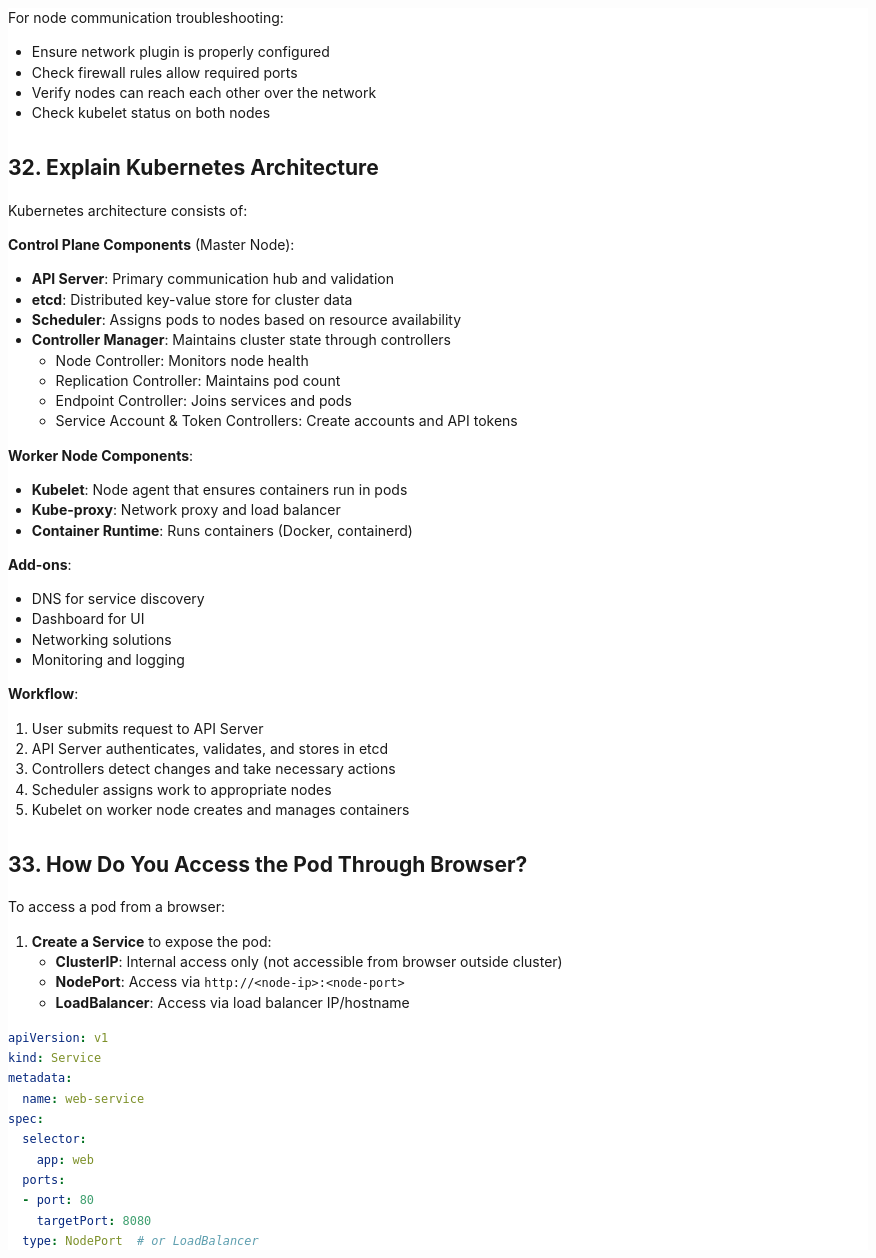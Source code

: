 For node communication troubleshooting:
- Ensure network plugin is properly configured
- Check firewall rules allow required ports
- Verify nodes can reach each other over the network
- Check kubelet status on both nodes

## 32. Explain Kubernetes Architecture

Kubernetes architecture consists of:

**Control Plane Components** (Master Node):
- **API Server**: Primary communication hub and validation
- **etcd**: Distributed key-value store for cluster data
- **Scheduler**: Assigns pods to nodes based on resource availability
- **Controller Manager**: Maintains cluster state through controllers
  - Node Controller: Monitors node health
  - Replication Controller: Maintains pod count
  - Endpoint Controller: Joins services and pods
  - Service Account & Token Controllers: Create accounts and API tokens

**Worker Node Components**:
- **Kubelet**: Node agent that ensures containers run in pods
- **Kube-proxy**: Network proxy and load balancer
- **Container Runtime**: Runs containers (Docker, containerd)

**Add-ons**:
- DNS for service discovery
- Dashboard for UI
- Networking solutions
- Monitoring and logging

**Workflow**:
1. User submits request to API Server
2. API Server authenticates, validates, and stores in etcd
3. Controllers detect changes and take necessary actions
4. Scheduler assigns work to appropriate nodes
5. Kubelet on worker node creates and manages containers

## 33. How Do You Access the Pod Through Browser?

To access a pod from a browser:

1. **Create a Service** to expose the pod:
   - **ClusterIP**: Internal access only (not accessible from browser outside cluster)
   - **NodePort**: Access via `http://<node-ip>:<node-port>`
   - **LoadBalancer**: Access via load balancer IP/hostname

```yaml
apiVersion: v1
kind: Service
metadata:
  name: web-service
spec:
  selector:
    app: web
  ports:
  - port: 80
    targetPort: 8080
  type: NodePort  # or LoadBalancer
```
